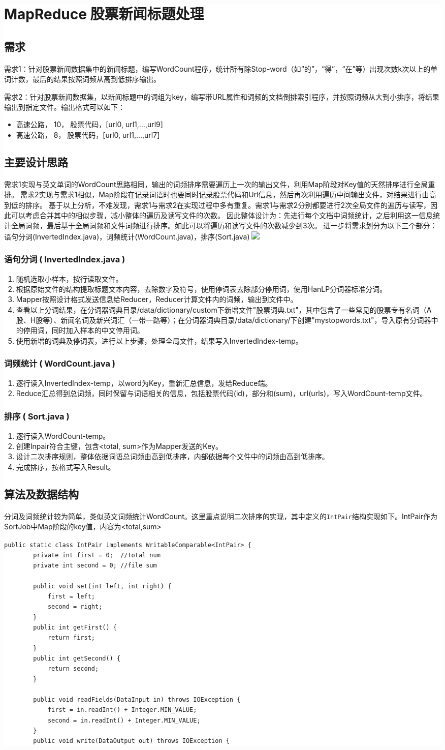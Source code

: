 # MapReduce 股票新闻标题处理

## 需求
需求1：针对股票新闻数据集中的新闻标题，编写WordCount程序，统计所有除Stop-word（如“的”，“得”，“在”等）出现次数k次以上的单词计数，最后的结果按照词频从高到低排序输出。

需求2：针对股票新闻数据集，以新闻标题中的词组为key，编写带URL属性和词频的文档倒排索引程序，并按照词频从大到小排序，将结果输出到指定文件。输出格式可以如下： 

 * 高速公路， 10， 股票代码，[url0, url1,...,url9]   
 * 高速公路， 8， 股票代码，[url0, url1,...,url7]

## 主要设计思路
需求1实现与英文单词的WordCount思路相同，输出的词频排序需要遍历上一次的输出文件，利用Map阶段对Key值的天然排序进行全局重排。
需求2实现与需求1相似，Map阶段在记录词语时也要同时记录股票代码和Url信息，然后再次利用遍历中间输出文件，对结果进行由高到低的排序。
基于以上分析，不难发现，需求1与需求2在实现过程中多有重复。需求1与需求2分别都要进行2次全局文件的遍历与读写，因此可以考虑合并其中的相似步骤，减小整体的遍历及读写文件的次数。
因此整体设计为：先进行每个文档中词频统计，之后利用这一信息统计全局词频，最后基于全局词频和文件词频进行排序。如此可以将遍历和读写文件的次数减少到3次。
进一步将需求划分为以下三个部分：语句分词(InvertedIndex.java)，词频统计(WordCount.java)，排序(Sort.java)
![](https://i.imgur.com/hJQ2dtj.png)
### 语句分词 ( InvertedIndex.java )
1. 随机选取小样本，按行读取文件。
2. 根据原始文件的结构提取标题文本内容，去除数字及符号，使用停词表去除部分停用词，使用HanLP分词器标准分词。 
3. Mapper按照设计格式发送信息给Reducer，Reducer计算文件内的词频，输出到文件中。
4. 查看以上分词结果，在分词器词典目录/data/dictionary/custom下新增文件"股票词典.txt"，其中包含了一些常见的股票专有名词（A股、H股等）、新闻名词及新兴词汇（一带一路等）；在分词器词典目录/data/dictionary/下创建"mystopwords.txt"，导入原有分词器中的停用词，同时加入样本的中文停用词。
4. 使用新增的词典及停词表，进行以上步骤，处理全局文件，结果写入InvertedIndex-temp。

### 词频统计 ( WordCount.java )
1. 逐行读入InvertedIndex-temp，以word为Key，重新汇总信息，发给Reduce端。
2. Reduce汇总得到总词频，同时保留与词语相关的信息，包括股票代码(id)，部分和(sum)，url(urls)，写入WordCount-temp文件。

### 排序 ( Sort.java )
1. 逐行读入WordCount-temp。
2. 创建Inpair符合主键，包含<total, sum>作为Mapper发送的Key。
3. 设计二次排序规则，整体依据词语总词频由高到低排序，内部依据每个文件中的词频由高到低排序。
4. 完成排序，按格式写入Result。

## 算法及数据结构

分词及词频统计较为简单，类似英文词频统计WordCount。这里重点说明二次排序的实现，其中定义的`IntPair`结构实现如下。IntPair作为SortJob中Map阶段的key值，内容为<total,sum>  
```  
public static class IntPair implements WritableComparable<IntPair> {  
        private int first = 0;	//total num
        private int second = 0;	//file sum

        public void set(int left, int right) {
            first = left;
            second = right;
        }
        public int getFirst() {
            return first;
        }
        public int getSecond() {
            return second;
        }
     
        public void readFields(DataInput in) throws IOException {
            first = in.readInt() + Integer.MIN_VALUE;
            second = in.readInt() + Integer.MIN_VALUE;
        }
        public void write(DataOutput out) throws IOException {
```